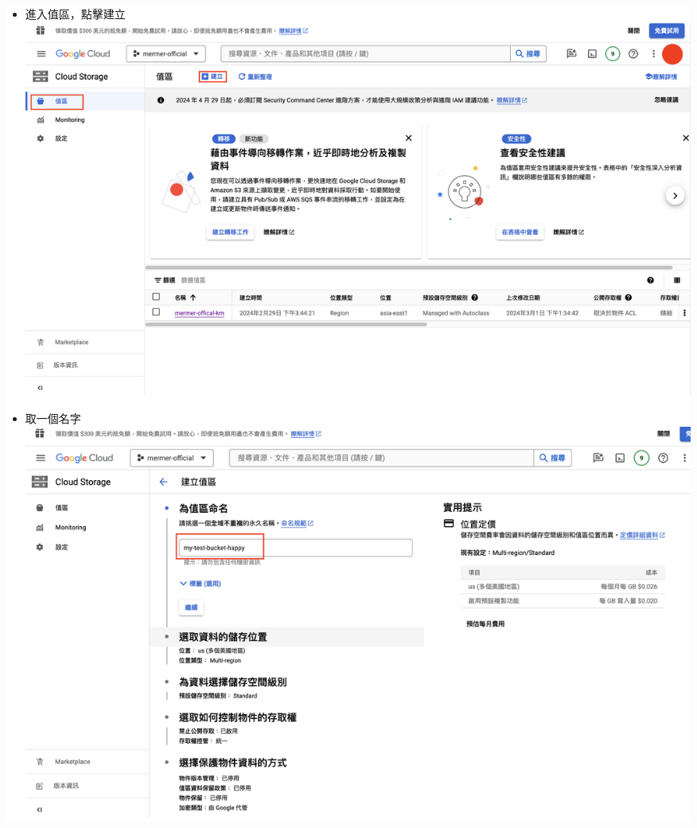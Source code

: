 - 進入值區，點擊建立
![](./GCP%20上傳圖片的方法.md_Attachments/截圖%202024-03-01%20下午2.46.20.png)

- 取一個名字
![](./GCP%20上傳圖片的方法.md_Attachments/截圖%202024-03-01%20下午2.49.16.png)
